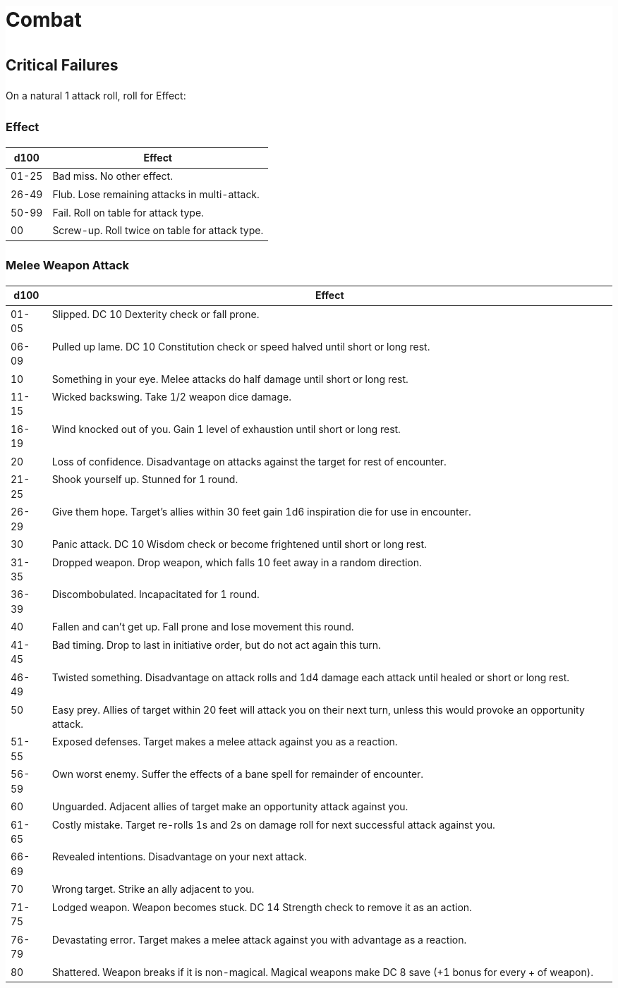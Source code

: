 # Combat

## Critical Failures

On a natural 1 attack roll, roll for Effect:

### Effect

| d100 | Effect |
| ---- | ------ |
| 01-25 | Bad miss. No other effect. |
| 26-49 | Flub. Lose remaining attacks in multi-attack. |
| 50-99 | Fail. Roll on table for attack type. |
| 00    | Screw-up. Roll twice on table for attack type. |

### Melee Weapon Attack

| d100 | Effect |
| ---- | ------ |
| 01-05 | Slipped. DC 10 Dexterity check or fall prone. |
| 06-09 | Pulled up lame. DC 10 Constitution check or speed halved until short or long rest. |
| 10    | Something in your eye. Melee attacks do half damage until short or long rest. |
| 11-15 | Wicked backswing. Take 1/2 weapon dice damage. |
| 16-19 | Wind knocked out of you. Gain 1 level of exhaustion until short or long rest. |
| 20    | Loss of confidence. Disadvantage on attacks against the target for rest of encounter. |
| 21-25 | Shook yourself up. Stunned for 1 round. |
| 26-29 | Give them hope. Target’s allies within 30 feet gain 1d6 inspiration die for use in encounter. |
| 30    | Panic attack. DC 10 Wisdom check or become frightened until short or long rest. |
| 31-35 | Dropped weapon. Drop weapon, which falls 10 feet away in a random direction. |
| 36-39 | Discombobulated. Incapacitated for 1 round. |
| 40    | Fallen and can’t get up. Fall prone and lose movement this round. |
| 41-45 | Bad timing. Drop to last in initiative order, but do not act again this turn. |
| 46-49 | Twisted something. Disadvantage on attack rolls and 1d4 damage each attack until healed or short or long rest. |
| 50    | Easy prey. Allies of target within 20 feet will attack you on their next turn, unless this would provoke an opportunity attack. |
| 51-55 | Exposed defenses. Target makes a melee attack against you as a reaction. |
| 56-59 | Own worst enemy. Suffer the effects of a bane spell for remainder of encounter. |
| 60    | Unguarded. Adjacent allies of target make an opportunity attack against you. |
| 61-65 | Costly mistake. Target re-rolls 1s and 2s on damage roll for next successful attack against you. |
| 66-69 | Revealed intentions. Disadvantage on your next attack. |
| 70    | Wrong target. Strike an ally adjacent to you. |
| 71-75 | Lodged weapon. Weapon becomes stuck. DC 14 Strength check to remove it as an action. |
| 76-79 | Devastating error. Target makes a melee attack against you with advantage as a reaction. |
| 80    | Shattered. Weapon breaks if it is non-magical. Magical weapons make DC 8 save (+1 bonus for every + of weapon). |